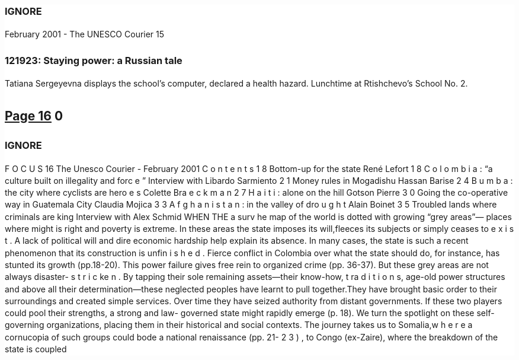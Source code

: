 ### IGNORE

February 2001 - The UNESCO Courier 15

### 121923: Staying power: a Russian tale

Tatiana Sergeyevna displays the school’s computer, declared a health hazard.
Lunchtime at Rtishchevo’s School No. 2.

## [Page 16](121920eng.pdf#page=16) 0

### IGNORE

F O C U S
16 The Unesco Courier - February 2001
C o n t e n t s
1 8 Bottom-up for the state
René Lefort
1 8 C o l o m b i a : “a culture built on
illegality and forc e ”
Interview with Libardo Sarmiento
2 1 Money rules in Mogadishu
Hassan Barise
2 4 B u m b a : the city where
cyclists are hero e s
Colette Bra e c k m a n
2 7 H a i t i : alone on the hill
Gotson Pierre
3 0 Going the co-operative way
in Guatemala City
Claudia Mojica
3 3 A f g h a n i s t a n :
in the valley of dro u g h t
Alain Boinet
3 5 Troubled lands where
criminals are king
Interview with Alex Schmid
WHEN THE
a surv
he map of the world is dotted with growing “grey areas”—
places where might is right and poverty is extreme. In these areas
the state imposes its will,fleeces its subjects or simply ceases to
e x i s t . A lack of political will and dire economic hardship help
explain its absence. In many cases, the state is such a recent
phenomenon that its construction is unfin i s h e d . Fierce conflict in
Colombia over what the state should do, for instance, has stunted
its growth (pp.18-20).
This power failure gives free rein to organized crime (pp. 36-37).
But these grey areas are not always disaster- s t r i c ke n . By tapping their sole remaining
assets—their know-how, t ra d i t i o n s, age-old power structures and above all their
determination—these neglected peoples have learnt to pull together.They have brought basic
order to their surroundings and created simple services. Over time they have seized authority
from distant governments. If these two players could pool their strengths, a strong and law-
governed state might rapidly emerge
(p. 18).
We turn the spotlight on these self-
governing organizations, placing them
in their historical and social contexts.
The journey takes us to Somalia,w h e r e
a cornucopia of such groups could
bode a national renaissance (pp. 21-
2 3 ) , to Congo (ex-Zaire), where the
breakdown of the state is coupled